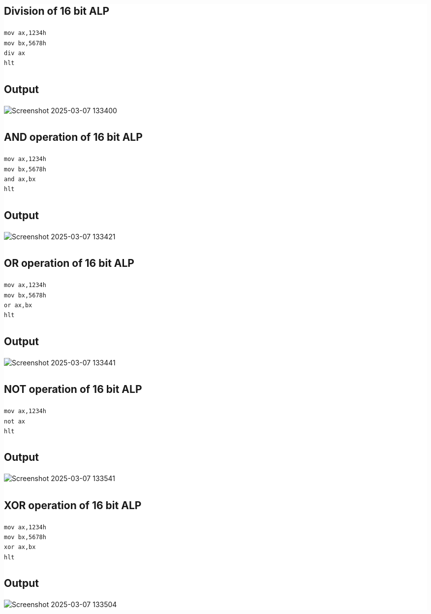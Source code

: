 
## Division of 16 bit ALP
```
mov ax,1234h
mov bx,5678h
div ax
hlt
```
## Output
![Screenshot 2025-03-07 133400](https://github.com/user-attachments/assets/b127e5c8-6118-493c-88f6-ece8d69ed7a7)


## AND operation of 16 bit ALP
```
mov ax,1234h
mov bx,5678h
and ax,bx
hlt
```
## Output
![Screenshot 2025-03-07 133421](https://github.com/user-attachments/assets/7d8cc86b-aff4-4e25-9859-eabeaae15743)

## OR operation of 16 bit ALP
```
mov ax,1234h
mov bx,5678h
or ax,bx
hlt
```
## Output
![Screenshot 2025-03-07 133441](https://github.com/user-attachments/assets/71bfff04-85b3-4a64-99ef-54abbd7ec6cd)

## NOT operation of 16 bit ALP
```
mov ax,1234h
not ax
hlt
```
## Output
![Screenshot 2025-03-07 133541](https://github.com/user-attachments/assets/9c1a1d8a-9024-40ec-aae1-010af7b87a03)

## XOR operation of 16 bit ALP
```
mov ax,1234h
mov bx,5678h
xor ax,bx
hlt
```
## Output
![Screenshot 2025-03-07 133504](https://github.com/user-attachments/assets/fc6e56e0-4750-47b7-898a-e6ec09080df8)
